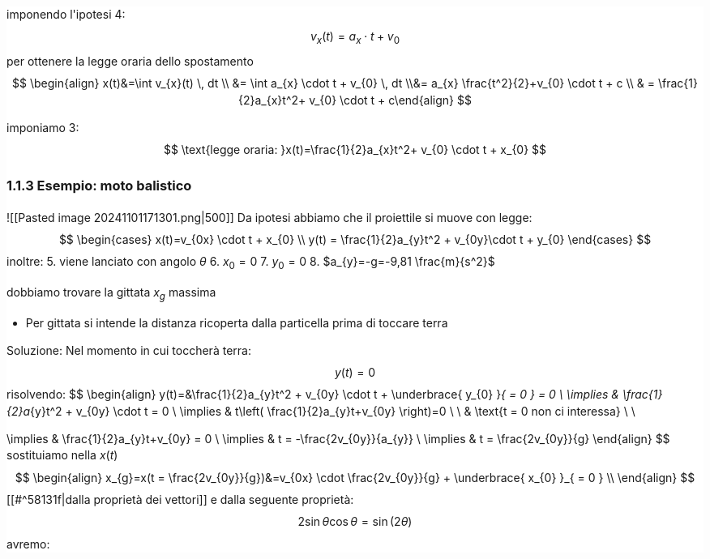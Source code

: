 imponendo l'ipotesi 4:
$$
v_{x}(t)=a_{x} \cdot t + v_{0}
$$
per ottenere la legge oraria dello spostamento
$$
\begin{align}
x(t)&=\int v_{x}(t) \, dt \\ &= \int a_{x} \cdot t + v_{0} \, dt \\&= a_{x} \frac{t^2}{2}+v_{0} \cdot t + c  \\
& = \frac{1}{2}a_{x}t^2+ v_{0} \cdot t + c\end{align}
$$

imponiamo 3:
$$
\text{legge oraria: }x(t)=\frac{1}{2}a_{x}t^2+ v_{0} \cdot t + x_{0}
$$

### 1.1.3 Esempio: moto balistico
![[Pasted image 20241101171301.png|500]]
Da ipotesi abbiamo che il proiettile si muove con legge:
$$
\begin{cases}
x(t)=v_{0x} \cdot t + x_{0} \\
y(t) = \frac{1}{2}a_{y}t^2 + v_{0y}\cdot t + y_{0}
\end{cases}
$$
inoltre:
5. viene lanciato con angolo $\theta$
6. $x_{0} = 0$
7. $y_{0} = 0$
8. $a_{y}=-g=-9,81 \frac{m}{s^2}$

dobbiamo trovare la gittata $x_g$ massima
- Per gittata si intende la distanza ricoperta dalla particella prima di toccare terra

Soluzione:
Nel momento in cui toccherà terra:
$$
y(t)=0
$$
risolvendo:
$$
\begin{align}
y(t)=&\frac{1}{2}a_{y}t^2 + v_{0y} \cdot t + \underbrace{ y_{0} }_{ = 0 } = 0 \\
\implies & \frac{1}{2}a_{y}t^2 + v_{0y} \cdot t = 0 \\
\implies &  t\left( \frac{1}{2}a_{y}t+v_{0y} \right)=0 \\ \\ 
& \text{t = 0 non ci interessa} \\ \\

\implies & \frac{1}{2}a_{y}t+v_{0y} = 0 \\
\implies & t = -\frac{2v_{0y}}{a_{y}}  \\
\implies & t = \frac{2v_{0y}}{g}
\end{align}
$$
sostituiamo nella $x(t)$
$$
\begin{align}
x_{g}=x(t =  \frac{2v_{0y}}{g})&=v_{0x} \cdot \frac{2v_{0y}}{g} + \underbrace{ x_{0} }_{ = 0 } \\
\end{align}
$$
[[#^58131f|dalla proprietà dei vettori]] e dalla seguente proprietà:
$$
2\sin \theta \cos \theta = \sin(2\theta)
$$
avremo: